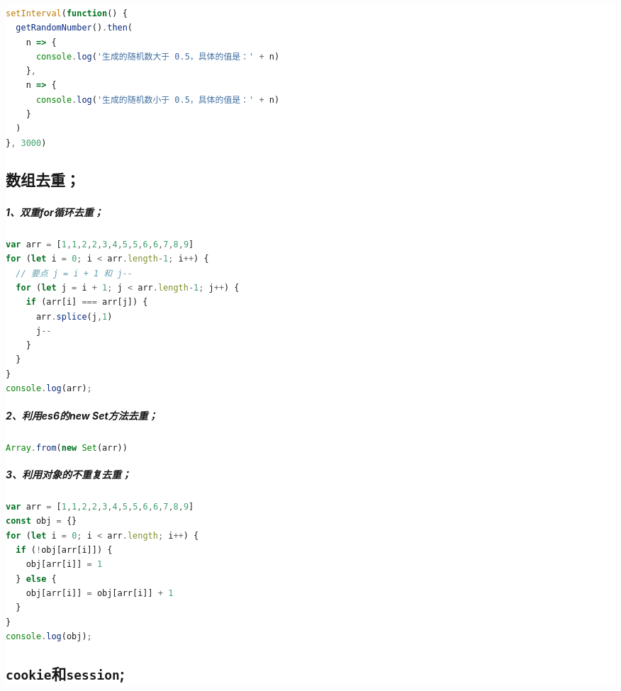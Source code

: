 ```js
setInterval(function() {
  getRandomNumber().then(
    n => {
      console.log('生成的随机数大于 0.5，具体的值是：' + n)
    },
    n => {
      console.log('生成的随机数小于 0.5，具体的值是：' + n)
    }
  )
}, 3000)
```

## 数组去重；

##### 1、双重for循环去重；

```js
var arr = [1,1,2,2,3,4,5,5,6,6,7,8,9]
for (let i = 0; i < arr.length-1; i++) {
  // 要点 j = i + 1 和 j--
  for (let j = i + 1; j < arr.length-1; j++) {
    if (arr[i] === arr[j]) {
      arr.splice(j,1)
      j--
    }
  }
}
console.log(arr);
```

##### 2、利用es6的new Set方法去重；

```js
Array.from(new Set(arr))
```

##### 3、利用对象的不重复去重；

```js
var arr = [1,1,2,2,3,4,5,5,6,6,7,8,9]
const obj = {}
for (let i = 0; i < arr.length; i++) {
  if (!obj[arr[i]]) {
    obj[arr[i]] = 1
  } else {
    obj[arr[i]] = obj[arr[i]] + 1
  }
}
console.log(obj);
```

##  `cookie`和`session`;
